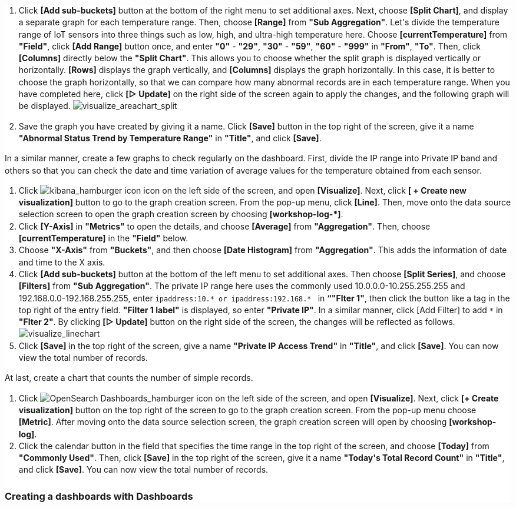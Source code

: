 1. Click **[Add sub-buckets]** button at the bottom of the right menu to set additional axes. Next, choose **[Split Chart]**, and display a separate graph for each temperature range. Then, choose **[Range]** from **"Sub Aggregation"**. Let's divide the temperature range of IoT sensors into three things such as low, high, and ultra-high temperature here. Choose **[currentTemperature]** from **"Field"**, click **[Add Range]** button once, and enter  **"0"** - **"29"**, **"30"** - **"59"**, **"60"** - **"999"** in **"From"**, **"To"**. Then, click **[Columns]** directly below the **"Split Chart"**. This allows you to choose whether the split graph is displayed vertically or horizontally. **[Rows]** displays the graph vertically, and **[Columns]** displays the graph horizontally. In this case, it is better to choose the graph horizontally, so that we can compare how many abnormal records are in each temperature range. When you have completed here, click **[▷ Update]** on the right side of the screen again to apply the changes, and the following graph will be displayed.
   ![visualize_areachart_split](images/visualize_areachart_split.png)

1. Save the graph you have created by giving it a name. Click **[Save]** button in the top right of the screen, give it a name **"Abnormal Status Trend by Temperature Range"** in **"Title"**, and click **[Save]**.

In a similar manner, create a few graphs to check regularly on the dashboard. First, divide the IP range into Private IP band and others so that you can check the date and time variation of average values for the temperature obtained from each sensor.

1. Click ![kibana_hamburger](images/kibana_hamburger.png) icon icon on the left side of the screen, and open **[Visualize]**. Next, click **[ + Create new visualization]** button to go to the graph creation screen. From the pop-up menu, click **[Line]**. Then, move onto the data source selection screen to open the graph creation screen by choosing **[workshop-log-*]**.
1. Click **[Y-Axis]** in **"Metrics"** to open the details, and choose **[Average]** from **"Aggregation"**. Then, choose **[currentTemperature]** in the **"Field"** below.
1. Choose **"X-Axis"** from **"Buckets"**, and then choose **[Date Histogram]** from **"Aggregation"**. This adds the information of date and time to the X axis.
1. Click **[Add sub-buckets]** button at the bottom of the left menu to set additional axes. Then choose **[Split Series]**, and choose **[Filters]** from **"Sub Aggregation"**. The private IP range here uses the commonly used 10.0.0.0-10.255.255.255 and 192.168.0.0-192.168.255.255, enter `ipaddress:10.* or ipaddress:192.168.* ` in **“"Flter 1"**, then click the button like a tag in the top right of the entry field. **"Filter 1 label"** is displayed, so enter **"Private IP"**. In a similar manner, click [Add Filter] to add `*` in **"Flter 2"**. By clicking **[▷ Update]** button on the right side of the screen, the changes will be reflected as follows.
   ![visualize_linechart](images/visualize_linechart.png)
1. Click **[Save]** in the top right of the screen, give a name **"Private IP Access Trend"** in **"Title"**, and click **[Save]**. You can now view the total number of records.

At last, create a chart that counts the number of simple records.

1. Click ![OpenSearch Dashboards_hamburger](images/kibana_hamburger.png) icon on the left side of the screen, and open **[Visualize]**. Next, click **[+ Create visualization]** button on the top right of the screen to go to the graph creation screen. From the pop-up menu choose **[Metric]**. After moving onto the data source selection screen, the graph creation screen will open by choosing **[workshop-log]**.
1. Click the calendar button in the field that specifies the time range in the top right of the screen, and choose **[Today]** from **"Commonly Used"**. Then, click **[Save]** in the top right of the screen, give it a name **"Today's Total Record Count"** in **"Title"**, and click **[Save]**. You can now view the total number of records.

### Creating a dashboards with Dashboards
